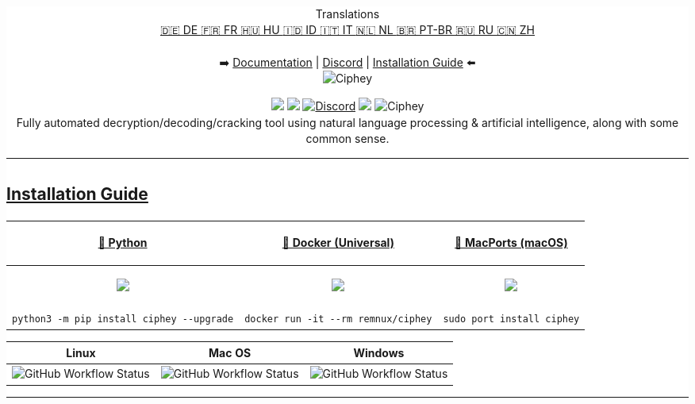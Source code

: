 <p align="center">
Translations <br>
<a href=https://github.com/Ciphey/Ciphey/tree/master/translations/de/README.md>🇩🇪 DE   </a>
<a href=https://github.com/Ciphey/Ciphey/tree/master/translations/fr/README.md>🇫🇷 FR   </a>
<a href=https://github.com/Ciphey/Ciphey/tree/master/translations/hu/README.md>🇭🇺 HU   </a>
<a href=https://github.com/Ciphey/Ciphey/tree/master/translations/id/README.md>🇮🇩 ID   </a>
<a href=https://github.com/Ciphey/Ciphey/tree/master/translations/it/README.md>🇮🇹 IT   </a>
<a href=https://github.com/Ciphey/Ciphey/tree/master/translations/nl/README.md>🇳🇱 NL   </a>
<a href=https://github.com/Ciphey/Ciphey/tree/master/translations/pt-br/README.md>🇧🇷 PT-BR   </a>
<a href=https://github.com/Ciphey/Ciphey/tree/master/translations/ru/README.md>🇷🇺 RU   </a>
<a href=https://github.com/Ciphey/Ciphey/tree/master/translations/zh/README.md>🇨🇳 ZH   </a>
 <br><br>
➡️
<a href="https://github.com/Ciphey/Ciphey/wiki">Documentation</a> |
<a href="https://discord.gg/zYTM3rZM4T">Discord</a> |
 <a href="https://github.com/Ciphey/Ciphey/wiki/Installation">Installation Guide</a>
 ⬅️

<br>
  <img src="https://github.com/Ciphey/Ciphey/raw/master/Pictures_for_README/binoculars.png" alt="Ciphey">
</p>

<p align="center">
<img src="https://pepy.tech/badge/ciphey">
 <img src="https://pepy.tech/badge/ciphey/month">
  <a href="https://discord.gg/zYTM3rZM4T"><img alt="Discord" src="https://img.shields.io/discord/754001738184392704"></a>
<a href="https://pypi.org/project/ciphey/"><img src="https://img.shields.io/pypi/v/ciphey.svg"></a>
  <img src="https://img.shields.io/badge/License-MIT-yellow.svg" alt="Ciphey">

<br>
Fully automated decryption/decoding/cracking tool using natural language processing & artificial intelligence, along with some common sense.
</p>
<hr>

## [Installation Guide](https://github.com/Ciphey/Ciphey/wiki/Installation)

| <p align="center"><a href="https://pypi.org/project/ciphey">🐍 Python | <p align="center"><a href="https://hub.docker.com/r/remnux/ciphey">🐋 Docker (Universal) | <p align="center"><a href="https://ports.macports.org/port/ciphey/summary">🍎 MacPorts (macOS)|
| --------------------------------------------------------------------- | --------------------------------------------------------------------------------- | --------------------------------------------------------------------------------- |
| <p align="center"><img src="https://github.com/Ciphey/Ciphey/raw/master/Pictures_for_README/python.png" /></p>    | <p align="center"><img src="https://github.com/Ciphey/Ciphey/raw/master/Pictures_for_README/docker.png" /></p>                | <p align="center"><img src="https://github.com/Ciphey/Ciphey/raw/master/Pictures_for_README/macports.png" /></p>                |
| `python3 -m pip install ciphey --upgrade`                             | `docker run -it --rm remnux/ciphey`                                               |  `sudo port install ciphey`                                               |

| Linux                                                                                                                   | Mac OS                                                                                                                     | Windows                                                                                                                   |
| ----------------------------------------------------------------------------------------------------------------------- | -------------------------------------------------------------------------------------------------------------------------- | ------------------------------------------------------------------------------------------------------------------------- |
| ![GitHub Workflow Status](https://img.shields.io/github/workflow/status/ciphey/ciphey/Python%20application?label=Linux) | ![GitHub Workflow Status](https://img.shields.io/github/workflow/status/ciphey/ciphey/Python%20application?label=Mac%20OS) | ![GitHub Workflow Status](https://img.shields.io/github/workflow/status/ciphey/ciphey/Python%20application?label=Windows) |

<hr>
